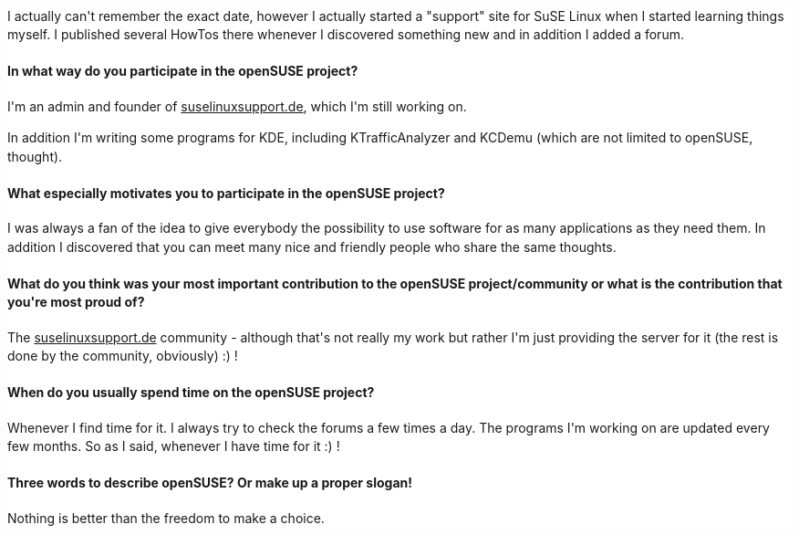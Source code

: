 
I actually can't remember the exact date, however I actually started a "support" site for SuSE Linux when I started learning things myself. I published several HowTos there whenever I discovered something new and in addition I added a forum.






#### In what way do you participate in the openSUSE project?


I'm an admin and founder of [suselinuxsupport.de](//www.suselinuxsupport.de), which I'm still working on.

In addition I'm writing some programs for KDE, including KTrafficAnalyzer and KCDemu (which are not limited to openSUSE, thought).






#### What especially motivates you to participate in the openSUSE project?


I was always a fan of the idea to give everybody the possibility to use software for as many applications as they need them. In addition I discovered that you can meet many nice and friendly people who share the same thoughts.






#### What do you think was your most important contribution to the openSUSE project/community or what is the contribution that you're most proud of?


The [suselinuxsupport.de](//www.suselinuxsupport.de) community - although that's not really my work but rather I'm just providing the server for it (the rest is done by the community, obviously) :) !






#### When do you usually spend time on the openSUSE project?


Whenever I find time for it. I always try to check the forums a few times a day. The programs I'm working on are updated every few months. So as I said, whenever I have time for it :) !






#### Three words to describe openSUSE? Or make up a proper slogan!


Nothing is better than the freedom to make a choice.
